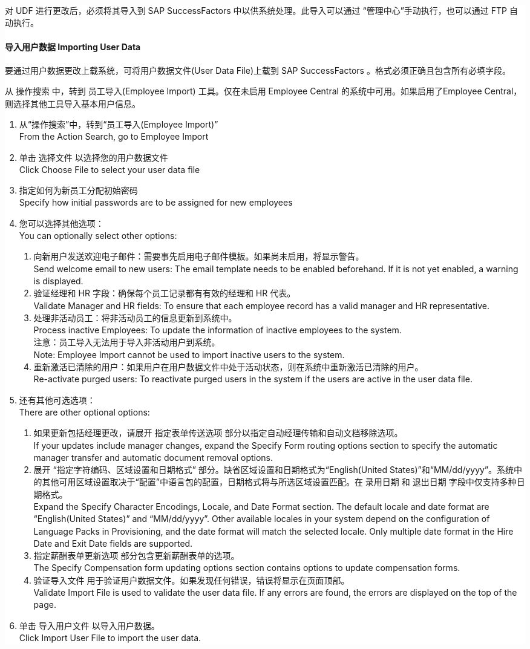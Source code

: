 对 UDF 进行更改后，必须将其导入到 SAP SuccessFactors 中以供系统处理。此导入可以通过 “管理中心”手动执行，也可以通过 FTP 自动执行。

#### 导入用户数据 Importing User Data

要通过用户数据更改上载系统，可将用户数据文件(User Data File)上载到 SAP SuccessFactors 。格式必须正确且包含所有必填字段。

从 操作搜索 中，转到 员工导入(Employee Import) 工具。仅在未启用 Employee Central 的系统中可用。如果启用了Employee Central，则选择其他工具导入基本用户信息。

1. 从“操作搜索”中，转到“员工导入(Employee Import)”  
From the Action Search, go to Employee Import

2. 单击 选择文件 以选择您的用户数据文件  
Click Choose File to select your user data file

3. 指定如何为新员工分配初始密码  
Specify how initial passwords are to be assigned for new employees

4. 您可以选择其他选项：  
    You can optionally select other options:  
    1. 向新用户发送欢迎电子邮件：需要事先启用电子邮件模板。如果尚未启用，将显示警告。  
    Send welcome email to new users: The email template needs to be enabled beforehand. If it is not yet enabled, a warning is displayed.  
    2. 验证经理和 HR 字段：确保每个员工记录都有有效的经理和 HR 代表。  
    Validate Manager and HR fields: To ensure that each employee record has a valid manager and HR representative.  
    3. 处理非活动员工：将非活动员工的信息更新到系统中。  
    Process inactive Employees: To update the information of inactive employees to the system.  
    注意：员工导入无法用于导入非活动用户到系统。  
    Note: Employee Import cannot be used to import inactive users to the system.  
    4. 重新激活已清除的用户：如果用户在用户数据文件中处于活动状态，则在系统中重新激活已清除的用户。  
    Re-activate purged users: To reactivate purged users in the system if the users are active in the user data file.

5. 还有其他可选选项：  
    There are other optional options:  
    1. 如果更新包括经理更改，请展开 指定表单传送选项 部分以指定自动经理传输和自动文档移除选项。  
    If your updates include manager changes, expand the Specify Form routing options section to specify the automatic manager transfer and automatic document removal options.  
    2. 展开 “指定字符编码、区域设置和日期格式” 部分。缺省区域设置和日期格式为“English(United States)”和“MM/dd/yyyy”。系统中的其他可用区域设置取决于“配置”中语言包的配置，日期格式将与所选区域设置匹配。在 录用日期 和 退出日期 字段中仅支持多种日期格式。  
    Expand the Specify Character Encodings, Locale, and Date Format section. The default locale and date format are “English(United States)” and “MM/dd/yyyy”. Other available locales in your system depend on the configuration of Language Packs in Provisioning, and the date format will match the selected locale. Only multiple date format in the Hire Date and Exit Date fields are supported.  
    3. 指定薪酬表单更新选项 部分包含更新薪酬表单的选项。  
    The Specify Compensation form updating options section contains options to update compensation forms.  
    4. 验证导入文件 用于验证用户数据文件。如果发现任何错误，错误将显示在页面顶部。  
    Validate Import File is used to validate the user data file. If any errors are found, the errors are displayed on the top of the page.

6. 单击 导入用户文件 以导入用户数据。  
Click Import User File to import the user data.
